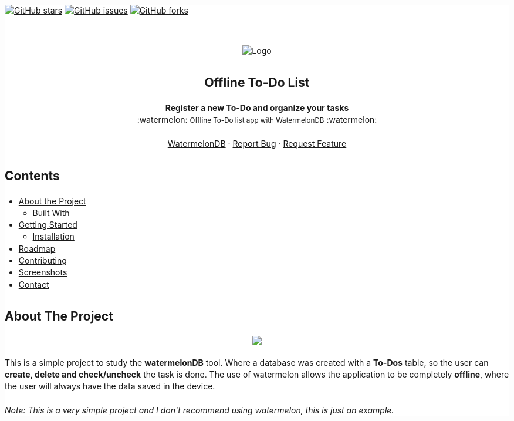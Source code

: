 
[![GitHub stars](https://img.shields.io/github/stars/fhugoduarte/OfflineToDoList)](https://github.com/fhugoduarte/OfflineToDoList/stargazers)
[![GitHub issues](https://img.shields.io/github/issues/fhugoduarte/OfflineToDoList)](https://github.com/fhugoduarte/OfflineToDoList/issues)
[![GitHub forks](https://img.shields.io/github/forks/fhugoduarte/OfflineToDoList)](https://github.com/fhugoduarte/OfflineToDoList/network)

<br />
<p align="center">
  <img src="https://img.stackshare.io/service/9633/WatermelonDB.png" alt="Logo">


  <h2 align="center">Offline To-Do List</h2>

  <p align="center">
    <strong>Register a new To-Do and organize your tasks</strong>
    <br />
    :watermelon: <small>Offline To-Do list app with WatermelonDB</small> :watermelon:
    <br />
    <br />
    <a href="https://github.com/Nozbe/WatermelonDB">WatermelonDB</a>
    ·
    <a href="https://github.com/fhugoduarte/OfflineToDoList/issues">Report Bug</a>
    ·
    <a href="https://github.com/fhugoduarte/OfflineToDoList/issues">Request Feature</a>
  </p>
</p>


## Contents

* [About the Project](#about-the-project)
  * [Built With](#built-with)
* [Getting Started](#getting-started)
  * [Installation](#installation)
* [Roadmap](#roadmap)
* [Contributing](#contributing)
* [Screenshots](#screenshots)
* [Contact](#contact)



## About The Project

<p align="center">
  <img src="screenshots/mockup.jpg" width="100%" />
</p>

This is a simple project to study the **watermelonDB** tool.
Where a database was created with a **To-Dos** table, so the user can **create, delete and check/uncheck** the task is done.
The use of watermelon allows the application to be completely **offline**, where the user will always have the data saved in the device.
<br />
<br />
_Note: This is a very simple project and I don't recommend using watermelon, this is just an example._
